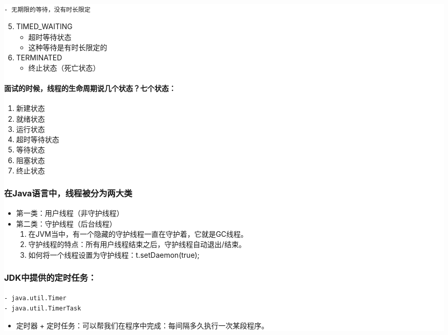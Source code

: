 	- 无期限的等待，没有时长限定
5. TIMED_WAITING
	- 超时等待状态
	- 这种等待是有时长限定的
6. TERMINATED
	- 终止状态（死亡状态）
#### 面试的时候，线程的生命周期说几个状态？七个状态：
1. 新建状态
2. 就绪状态
3. 运行状态
4. 超时等待状态
5. 等待状态
6. 阻塞状态
7. 终止状态
### 在Java语言中，线程被分为两大类
- 第一类：用户线程（非守护线程）
- 第二类：守护线程（后台线程）
	1. 在JVM当中，有一个隐藏的守护线程一直在守护着，它就是GC线程。
	2. 守护线程的特点：所有用户线程结束之后，守护线程自动退出/结束。
	3. 如何将一个线程设置为守护线程：t.setDaemon(true);
### JDK中提供的定时任务：
	- java.util.Timer
	- java.util.TimerTask
- 定时器 + 定时任务：可以帮我们在程序中完成：每间隔多久执行一次某段程序。





















